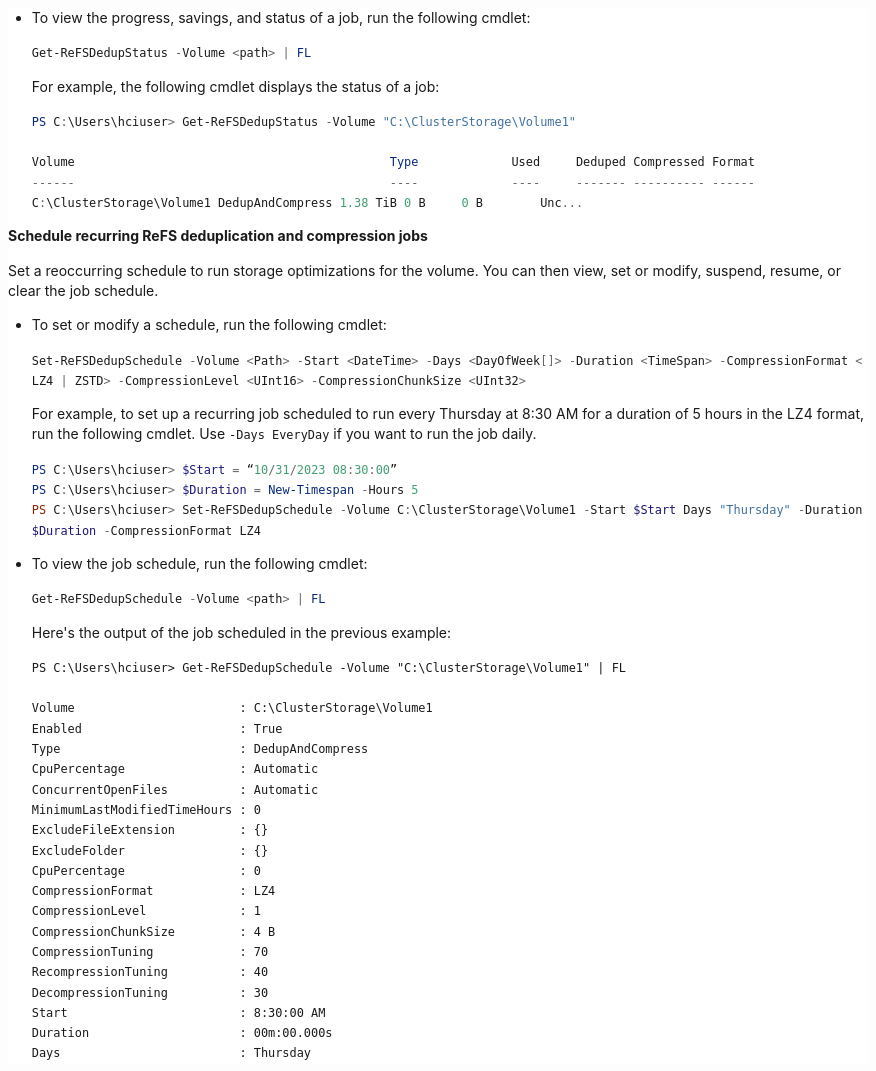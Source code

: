 - To view the progress, savings, and status of a job, run the following cmdlet:

    ```powershell
    Get-ReFSDedupStatus -Volume <path> | FL
    ```

    For example, the following cmdlet displays the status of a job:

    ```powershell
    PS C:\Users\hciuser> Get-ReFSDedupStatus -Volume "C:\ClusterStorage\Volume1"

    Volume                                            Type             Used     Deduped Compressed Format
    ------                                            ----             ----     ------- ---------- ------
    C:\ClusterStorage\Volume1 DedupAndCompress 1.38 TiB 0 B     0 B        Unc...
    ```

**Schedule recurring ReFS deduplication and compression jobs**

Set a reoccurring schedule to run storage optimizations for the volume. You can then view, set or modify, suspend, resume, or clear the job schedule.

- To set or modify a schedule, run the following cmdlet:

    ```powershell
    Set-ReFSDedupSchedule -Volume <Path> -Start <DateTime> -Days <DayOfWeek[]> -Duration <TimeSpan> -CompressionFormat <LZ4 | ZSTD> -CompressionLevel <UInt16> -CompressionChunkSize <UInt32> 
    ```

    For example, to set up a recurring job scheduled to run every Thursday at 8:30 AM for a duration of 5 hours in the LZ4 format, run the following cmdlet. Use `-Days EveryDay` if you want to run the job daily.

    ```powershell
    PS C:\Users\hciuser> $Start = “10/31/2023 08:30:00”
    PS C:\Users\hciuser> $Duration = New-Timespan -Hours 5
    PS C:\Users\hciuser> Set-ReFSDedupSchedule -Volume C:\ClusterStorage\Volume1 -Start $Start Days "Thursday" -Duration $Duration -CompressionFormat LZ4
    ```

- To view the job schedule, run the following cmdlet:

    ```powershell
    Get-ReFSDedupSchedule -Volume <path> | FL
    ```

    Here's the output of the job scheduled in the previous example:

    ```output
    PS C:\Users\hciuser> Get-ReFSDedupSchedule -Volume "C:\ClusterStorage\Volume1" | FL

    Volume                       : C:\ClusterStorage\Volume1
    Enabled                      : True
    Type                         : DedupAndCompress
    CpuPercentage                : Automatic
    ConcurrentOpenFiles          : Automatic
    MinimumLastModifiedTimeHours : 0
    ExcludeFileExtension         : {}
    ExcludeFolder                : {}
    CpuPercentage                : 0
    CompressionFormat            : LZ4
    CompressionLevel             : 1
    CompressionChunkSize         : 4 B
    CompressionTuning            : 70
    RecompressionTuning          : 40
    DecompressionTuning          : 30
    Start                        : 8:30:00 AM
    Duration                     : 00m:00.000s
    Days                         : Thursday